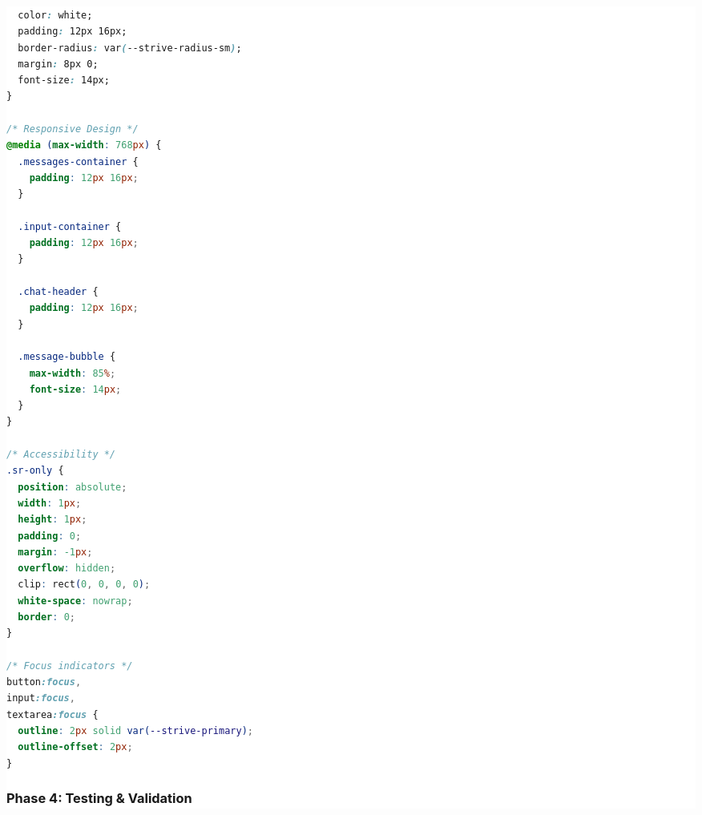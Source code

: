 ```css
  color: white;
  padding: 12px 16px;
  border-radius: var(--strive-radius-sm);
  margin: 8px 0;
  font-size: 14px;
}

/* Responsive Design */
@media (max-width: 768px) {
  .messages-container {
    padding: 12px 16px;
  }

  .input-container {
    padding: 12px 16px;
  }

  .chat-header {
    padding: 12px 16px;
  }

  .message-bubble {
    max-width: 85%;
    font-size: 14px;
  }
}

/* Accessibility */
.sr-only {
  position: absolute;
  width: 1px;
  height: 1px;
  padding: 0;
  margin: -1px;
  overflow: hidden;
  clip: rect(0, 0, 0, 0);
  white-space: nowrap;
  border: 0;
}

/* Focus indicators */
button:focus,
input:focus,
textarea:focus {
  outline: 2px solid var(--strive-primary);
  outline-offset: 2px;
}
```

### Phase 4: Testing & Validation
